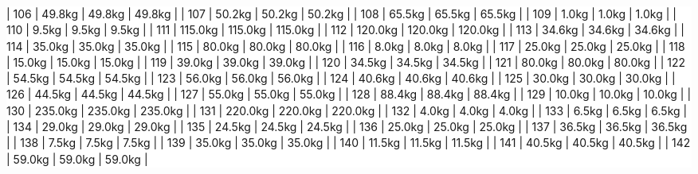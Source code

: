 | 106 | 49.8kg | 49.8kg | 49.8kg |
| 107 | 50.2kg | 50.2kg | 50.2kg |
| 108 | 65.5kg | 65.5kg | 65.5kg |
| 109 | 1.0kg | 1.0kg | 1.0kg |
| 110 | 9.5kg | 9.5kg | 9.5kg |
| 111 | 115.0kg | 115.0kg | 115.0kg |
| 112 | 120.0kg | 120.0kg | 120.0kg |
| 113 | 34.6kg | 34.6kg | 34.6kg |
| 114 | 35.0kg | 35.0kg | 35.0kg |
| 115 | 80.0kg | 80.0kg | 80.0kg |
| 116 | 8.0kg | 8.0kg | 8.0kg |
| 117 | 25.0kg | 25.0kg | 25.0kg |
| 118 | 15.0kg | 15.0kg | 15.0kg |
| 119 | 39.0kg | 39.0kg | 39.0kg |
| 120 | 34.5kg | 34.5kg | 34.5kg |
| 121 | 80.0kg | 80.0kg | 80.0kg |
| 122 | 54.5kg | 54.5kg | 54.5kg |
| 123 | 56.0kg | 56.0kg | 56.0kg |
| 124 | 40.6kg | 40.6kg | 40.6kg |
| 125 | 30.0kg | 30.0kg | 30.0kg |
| 126 | 44.5kg | 44.5kg | 44.5kg |
| 127 | 55.0kg | 55.0kg | 55.0kg |
| 128 | 88.4kg | 88.4kg | 88.4kg |
| 129 | 10.0kg | 10.0kg | 10.0kg |
| 130 | 235.0kg | 235.0kg | 235.0kg |
| 131 | 220.0kg | 220.0kg | 220.0kg |
| 132 | 4.0kg | 4.0kg | 4.0kg |
| 133 | 6.5kg | 6.5kg | 6.5kg |
| 134 | 29.0kg | 29.0kg | 29.0kg |
| 135 | 24.5kg | 24.5kg | 24.5kg |
| 136 | 25.0kg | 25.0kg | 25.0kg |
| 137 | 36.5kg | 36.5kg | 36.5kg |
| 138 | 7.5kg | 7.5kg | 7.5kg |
| 139 | 35.0kg | 35.0kg | 35.0kg |
| 140 | 11.5kg | 11.5kg | 11.5kg |
| 141 | 40.5kg | 40.5kg | 40.5kg |
| 142 | 59.0kg | 59.0kg | 59.0kg |